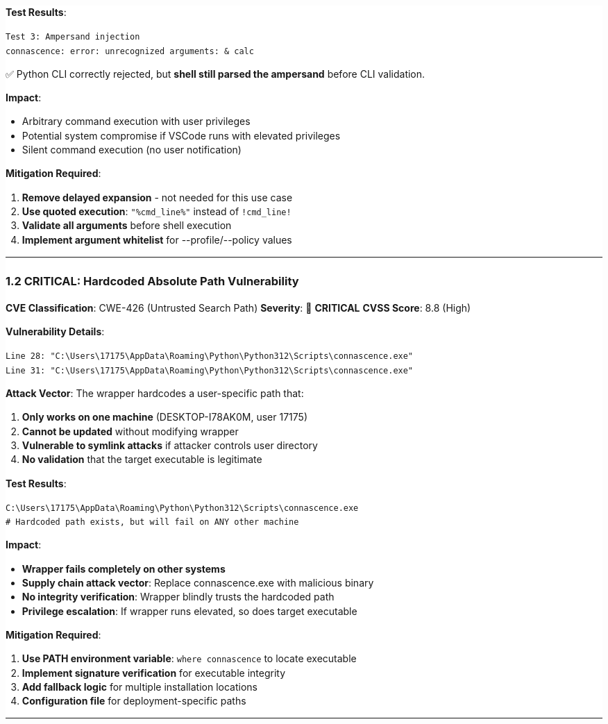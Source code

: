 **Test Results**:
```
Test 3: Ampersand injection
connascence: error: unrecognized arguments: & calc
```
✅ Python CLI correctly rejected, but **shell still parsed the ampersand** before CLI validation.

**Impact**:
- Arbitrary command execution with user privileges
- Potential system compromise if VSCode runs with elevated privileges
- Silent command execution (no user notification)

**Mitigation Required**:
1. **Remove delayed expansion** - not needed for this use case
2. **Use quoted execution**: `"%cmd_line%"` instead of `!cmd_line!`
3. **Validate all arguments** before shell execution
4. **Implement argument whitelist** for --profile/--policy values

---

### 1.2 CRITICAL: Hardcoded Absolute Path Vulnerability

**CVE Classification**: CWE-426 (Untrusted Search Path)
**Severity**: 🔴 **CRITICAL**
**CVSS Score**: 8.8 (High)

**Vulnerability Details**:
```batch
Line 28: "C:\Users\17175\AppData\Roaming\Python\Python312\Scripts\connascence.exe"
Line 31: "C:\Users\17175\AppData\Roaming\Python\Python312\Scripts\connascence.exe"
```

**Attack Vector**:
The wrapper hardcodes a user-specific path that:
1. **Only works on one machine** (DESKTOP-I78AK0M, user 17175)
2. **Cannot be updated** without modifying wrapper
3. **Vulnerable to symlink attacks** if attacker controls user directory
4. **No validation** that the target executable is legitimate

**Test Results**:
```
C:\Users\17175\AppData\Roaming\Python\Python312\Scripts\connascence.exe
# Hardcoded path exists, but will fail on ANY other machine
```

**Impact**:
- **Wrapper fails completely on other systems**
- **Supply chain attack vector**: Replace connascence.exe with malicious binary
- **No integrity verification**: Wrapper blindly trusts the hardcoded path
- **Privilege escalation**: If wrapper runs elevated, so does target executable

**Mitigation Required**:
1. **Use PATH environment variable**: `where connascence` to locate executable
2. **Implement signature verification** for executable integrity
3. **Add fallback logic** for multiple installation locations
4. **Configuration file** for deployment-specific paths

---
